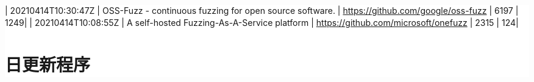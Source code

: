 | 20210414T10:30:47Z | OSS-Fuzz - continuous fuzzing for open source software. | https://github.com/google/oss-fuzz | 6197 | 1249| 
| 20210414T10:08:55Z | A self-hosted Fuzzing-As-A-Service platform | https://github.com/microsoft/onefuzz | 2315 | 124| 



# 日更新程序
